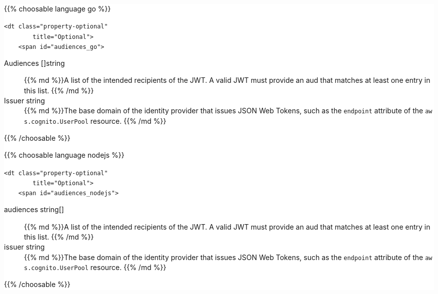 {{% choosable language go %}}
<dl class="resources-properties">

    <dt class="property-optional"
            title="Optional">
        <span id="audiences_go">
<a href="#audiences_go" style="color: inherit; text-decoration: inherit;">Audiences</a>
</span>
        <span class="property-indicator"></span>
        <span class="property-type">[]string</span>
    </dt>
    <dd>{{% md %}}A list of the intended recipients of the JWT. A valid JWT must provide an aud that matches at least one entry in this list.
{{% /md %}}</dd>
    <dt class="property-optional"
            title="Optional">
        <span id="issuer_go">
<a href="#issuer_go" style="color: inherit; text-decoration: inherit;">Issuer</a>
</span>
        <span class="property-indicator"></span>
        <span class="property-type">string</span>
    </dt>
    <dd>{{% md %}}The base domain of the identity provider that issues JSON Web Tokens, such as the `endpoint` attribute of the `aws.cognito.UserPool` resource.
{{% /md %}}</dd>
</dl>
{{% /choosable %}}

{{% choosable language nodejs %}}
<dl class="resources-properties">

    <dt class="property-optional"
            title="Optional">
        <span id="audiences_nodejs">
<a href="#audiences_nodejs" style="color: inherit; text-decoration: inherit;">audiences</a>
</span>
        <span class="property-indicator"></span>
        <span class="property-type">string[]</span>
    </dt>
    <dd>{{% md %}}A list of the intended recipients of the JWT. A valid JWT must provide an aud that matches at least one entry in this list.
{{% /md %}}</dd>
    <dt class="property-optional"
            title="Optional">
        <span id="issuer_nodejs">
<a href="#issuer_nodejs" style="color: inherit; text-decoration: inherit;">issuer</a>
</span>
        <span class="property-indicator"></span>
        <span class="property-type">string</span>
    </dt>
    <dd>{{% md %}}The base domain of the identity provider that issues JSON Web Tokens, such as the `endpoint` attribute of the `aws.cognito.UserPool` resource.
{{% /md %}}</dd>
</dl>
{{% /choosable %}}
